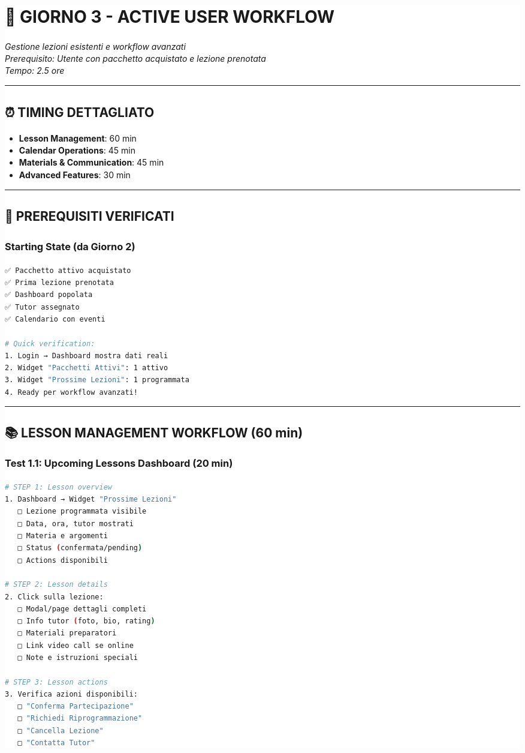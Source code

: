 # 📅 **GIORNO 3 - ACTIVE USER WORKFLOW**

*Gestione lezioni esistenti e workflow avanzati*  
*Prerequisito: Utente con pacchetto acquistato e lezione prenotata*  
*Tempo: 2.5 ore*

---

## ⏰ **TIMING DETTAGLIATO**
- **Lesson Management**: 60 min
- **Calendar Operations**: 45 min  
- **Materials & Communication**: 45 min
- **Advanced Features**: 30 min

---

## 🚀 **PREREQUISITI VERIFICATI**

### **Starting State** (da Giorno 2)
```bash
✅ Pacchetto attivo acquistato
✅ Prima lezione prenotata  
✅ Dashboard popolata
✅ Tutor assegnato
✅ Calendario con eventi

# Quick verification:
1. Login → Dashboard mostra dati reali
2. Widget "Pacchetti Attivi": 1 attivo
3. Widget "Prossime Lezioni": 1 programmata
4. Ready per workflow avanzati!
```

---

## 📚 **LESSON MANAGEMENT WORKFLOW** (60 min)

### **Test 1.1: Upcoming Lessons Dashboard** (20 min)
```bash
# STEP 1: Lesson overview
1. Dashboard → Widget "Prossime Lezioni"
   □ Lezione programmata visibile
   □ Data, ora, tutor mostrati
   □ Materia e argomenti
   □ Status (confermata/pending)
   □ Actions disponibili

# STEP 2: Lesson details
2. Click sulla lezione:
   □ Modal/page dettagli completi
   □ Info tutor (foto, bio, rating)
   □ Materiali preparatori
   □ Link video call se online
   □ Note e istruzioni speciali

# STEP 3: Lesson actions
3. Verifica azioni disponibili:
   □ "Conferma Partecipazione"
   □ "Richiedi Riprogrammazione"  
   □ "Cancella Lezione"
   □ "Contatta Tutor"
```